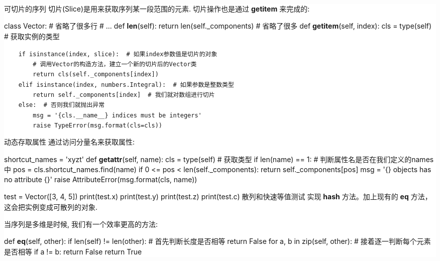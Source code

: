 可切片的序列
切片(Slice)是用来获取序列某一段范围的元素. 切片操作也是通过 __getitem__ 来完成的:

class Vector:
    # 省略了很多行
    # ...
    def __len__(self):
        return len(self._components)
    # 省略了很多
    def __getitem__(self, index):
        cls = type(self)  # 获取实例的类型

        if isinstance(index, slice):  # 如果index参数值是切片的对象
            # 调用Vector的构造方法，建立一个新的切片后的Vector类
            return cls(self._components[index])
        elif isinstance(index, numbers.Integral):  # 如果参数是整数类型
            return self._components[index]  # 我们就对数组进行切片
        else:  # 否则我们就抛出异常
            msg = '{cls.__name__} indices must be integers'
            raise TypeError(msg.format(cls=cls))
动态存取属性
通过访问分量名来获取属性:

shortcut_names = 'xyzt'
def __getattr__(self, name):
        cls = type(self) # 获取类型
        if len(name) == 1: # 判断属性名是否在我们定义的names中
            pos = cls.shortcut_names.find(name)
            if 0 <= pos < len(self._components):
                return self._components[pos]
        msg = '{} objects has no attribute {}'
        raise AttributeError(msg.format(cls, name))
        
test = Vector([3, 4, 5])
print(test.x)
print(test.y)
print(test.z)
print(test.c)
散列和快速等值测试
实现 __hash__ 方法。加上现有的 __eq__ 方法，这会把实例变成可散列的对象.

当序列是多维是时候, 我们有一个效率更高的方法:

def __eq__(self, other):
        if len(self) != len(other): # 首先判断长度是否相等
            return False
            for a, b in zip(self, other): # 接着逐一判断每个元素是否相等 
                if a != b:
                    return False
        return True
        